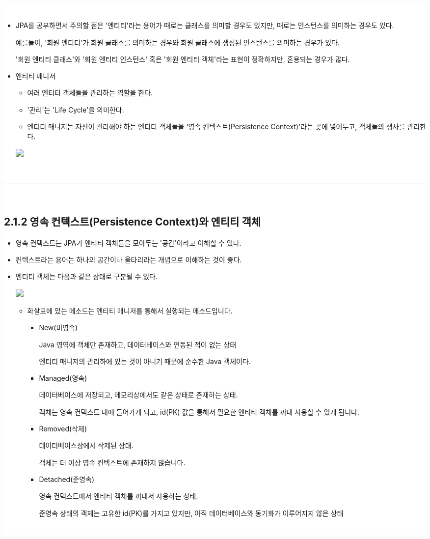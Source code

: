 <br />

  - JPA를 공부하면서 주의할 점은 '엔티티'라는 용어가 때로는 클래스를 의미할 경우도 있지만, 때로는 인스턴스를 의미하는 경우도 있다.

    예를들어, '회원 엔티티'가 회원 클래스를 의미하는 경우와 회원 클래스에 생성된 인스턴스를 의미하는 경우가 있다.

    '회원 엔티티 클래스'와 '회원 엔티티 인스턴스' 혹은 '회원 엔티티 객체'라는 표현이 정확하지만, 혼용되는 경우가 많다.

  - 엔티티 매니저
    
     - 여러 엔티티 객체들을 관리하는 역할을 한다.

     - '관리'는 'Life Cycle'을 의미한다.

     - 엔티티 매니저는 자신이 관리해야 하는 엔티티 객체들을 '영속 컨텍스트(Persistence Context)'라는 곳에 넣어두고, 객체들의 생사를 관리한다.

    <img src="https://user-images.githubusercontent.com/63120360/181052157-847d76cd-c716-4514-9937-68b6dc7009ac.png">

<br />
<hr />
<br />

## 2.1.2 영속 컨텍스트(Persistence Context)와 엔티티 객체

  - 영속 컨텍스트는 JPA가 엔티티 객체들을 모아두는 '공간'이라고 이해할 수 있다.

  - 컨텍스트라는 용어는 하나의 공간이나 울타리라는 개념으로 이해하는 것이 좋다.

  - 엔티티 객체는 다음과 같은 상태로 구분될 수 있다.

    <image src="https://user-images.githubusercontent.com/63120360/181052864-ae4f72f5-b379-43d4-a7c4-16bbabda3e16.png">

    <br />

    - 화살표에 있는 메소드는 엔티티 매니저를 통해서 실행되는 메소드입니다.

      - New(비영속)
        
        Java 영역에 객체만 존재하고, 데이터베이스와 연동된 적이 없는 상태

        엔티티 매니저의 관리하에 있는 것이 아니기 때문에 순수한 Java 객체이다.

      - Managed(영속)

        데이터베이스에 저장되고, 메모리상에서도 같은 상태로 존재하는 상태.

        객체는 영속 컨텍스트 내에 들어가게 되고, id(PK) 값을 통해서 필요한 엔티티 객체를 꺼내 사용할 수 있게 됩니다.

      - Removed(삭제)
        
        데이터베이스상에서 삭제된 상태.

        객체는 더 이상 영속 컨텍스트에 존재하지 않습니다.

      - Detached(준영속)

        영속 컨텍스트에서 엔티티 객체를 꺼내서 사용하는 상태.

        준영속 상태의 객체는 고유한 id(PK)를 가지고 있지만, 아직 데이터베이스와 동기화가 이루어지지 않은 상태

<br />
